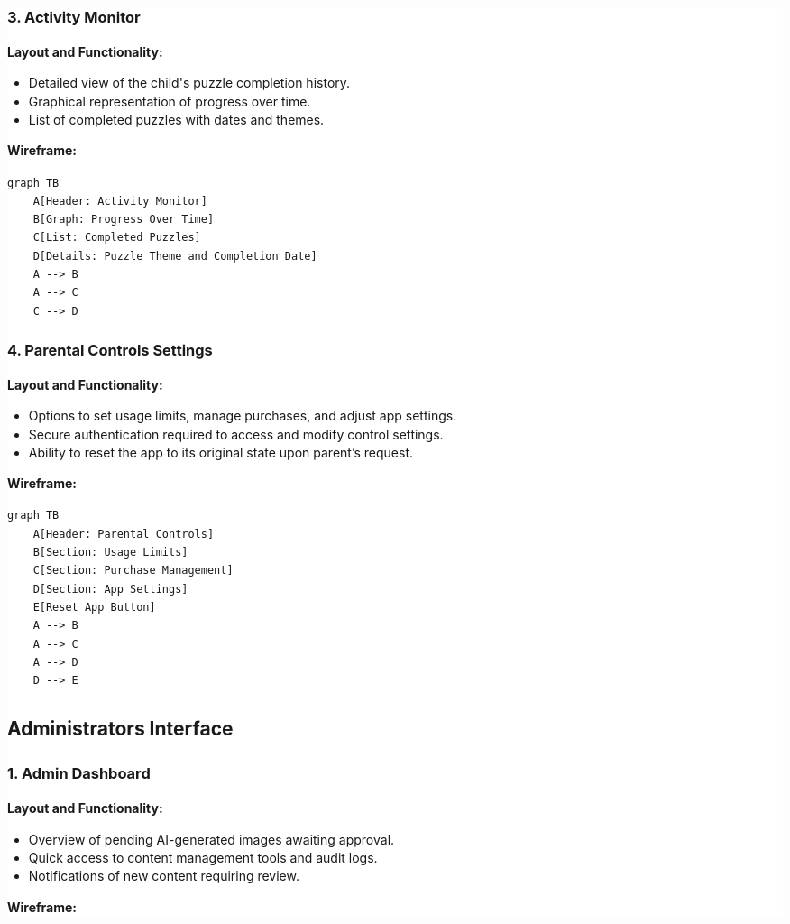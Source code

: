 ### 3. Activity Monitor

**Layout and Functionality:**

- Detailed view of the child's puzzle completion history.
- Graphical representation of progress over time.
- List of completed puzzles with dates and themes.

**Wireframe:**

```mermaid
graph TB
    A[Header: Activity Monitor]
    B[Graph: Progress Over Time]
    C[List: Completed Puzzles]
    D[Details: Puzzle Theme and Completion Date]
    A --> B
    A --> C
    C --> D
```

### 4. Parental Controls Settings

**Layout and Functionality:**

- Options to set usage limits, manage purchases, and adjust app settings.
- Secure authentication required to access and modify control settings.
- Ability to reset the app to its original state upon parent’s request.

**Wireframe:**

```mermaid
graph TB
    A[Header: Parental Controls]
    B[Section: Usage Limits]
    C[Section: Purchase Management]
    D[Section: App Settings]
    E[Reset App Button]
    A --> B
    A --> C
    A --> D
    D --> E
```

## Administrators Interface

### 1. Admin Dashboard

**Layout and Functionality:**

- Overview of pending AI-generated images awaiting approval.
- Quick access to content management tools and audit logs.
- Notifications of new content requiring review.

**Wireframe:**
